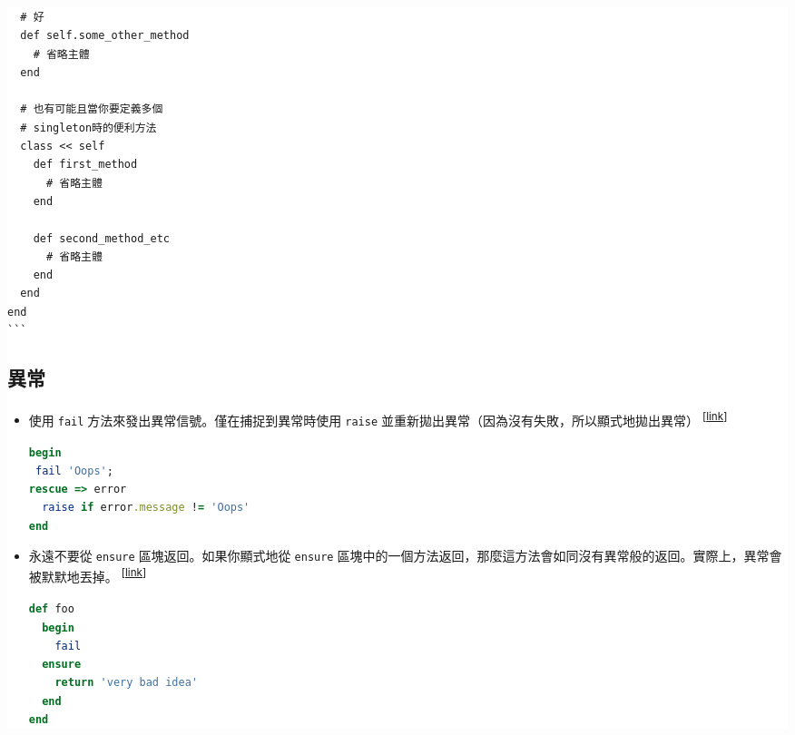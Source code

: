       # 好
      def self.some_other_method
        # 省略主體
      end

      # 也有可能且當你要定義多個
      # singleton時的便利方法
      class << self
        def first_method
          # 省略主體
        end

        def second_method_etc
          # 省略主體
        end
      end
    end
    ```

## 異常

* <a name="fail-method"></a>
  使用 `fail` 方法來發出異常信號。僅在捕捉到異常時使用 `raise` 並重新拋出異常（因為沒有失敗，所以顯式地拋出異常）
<sup>[[link](#fail-method)]</sup>

    ```Ruby
    begin
     fail 'Oops';
    rescue => error
      raise if error.message != 'Oops'
    end
    ```

* <a name="no-return-ensure"></a>
  永遠不要從 `ensure` 區塊返回。如果你顯式地從 `ensure` 區塊中的一個方法返回，那麼這方法會如同沒有異常般的返回。實際上，異常會被默默地丟掉。
<sup>[[link](#no-return-ensure)]</sup>

    ```Ruby
    def foo
      begin
        fail
      ensure
        return 'very bad idea'
      end
    end
    ```

